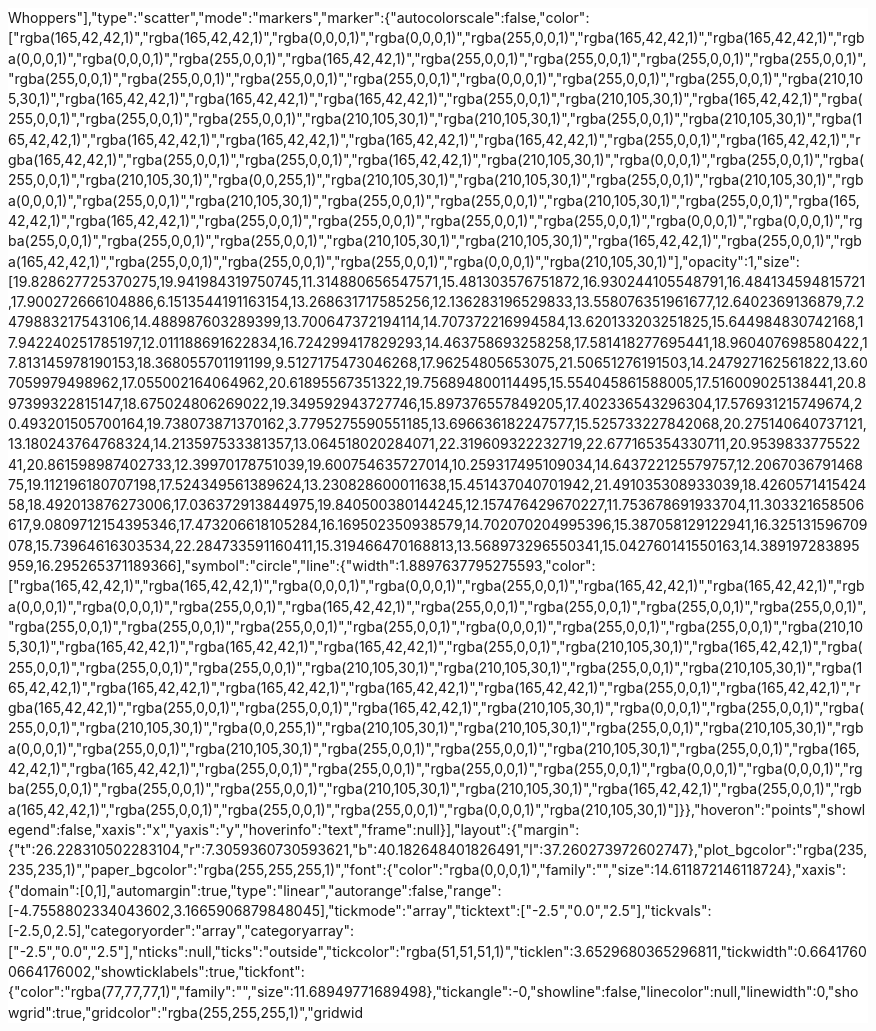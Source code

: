 Whoppers"],"type":"scatter","mode":"markers","marker":{"autocolorscale":false,"color":["rgba(165,42,42,1)","rgba(165,42,42,1)","rgba(0,0,0,1)","rgba(0,0,0,1)","rgba(255,0,0,1)","rgba(165,42,42,1)","rgba(165,42,42,1)","rgba(0,0,0,1)","rgba(0,0,0,1)","rgba(255,0,0,1)","rgba(165,42,42,1)","rgba(255,0,0,1)","rgba(255,0,0,1)","rgba(255,0,0,1)","rgba(255,0,0,1)","rgba(255,0,0,1)","rgba(255,0,0,1)","rgba(255,0,0,1)","rgba(255,0,0,1)","rgba(0,0,0,1)","rgba(255,0,0,1)","rgba(255,0,0,1)","rgba(210,105,30,1)","rgba(165,42,42,1)","rgba(165,42,42,1)","rgba(165,42,42,1)","rgba(255,0,0,1)","rgba(210,105,30,1)","rgba(165,42,42,1)","rgba(255,0,0,1)","rgba(255,0,0,1)","rgba(255,0,0,1)","rgba(210,105,30,1)","rgba(210,105,30,1)","rgba(255,0,0,1)","rgba(210,105,30,1)","rgba(165,42,42,1)","rgba(165,42,42,1)","rgba(165,42,42,1)","rgba(165,42,42,1)","rgba(165,42,42,1)","rgba(255,0,0,1)","rgba(165,42,42,1)","rgba(165,42,42,1)","rgba(255,0,0,1)","rgba(255,0,0,1)","rgba(165,42,42,1)","rgba(210,105,30,1)","rgba(0,0,0,1)","rgba(255,0,0,1)","rgba(255,0,0,1)","rgba(210,105,30,1)","rgba(0,0,255,1)","rgba(210,105,30,1)","rgba(210,105,30,1)","rgba(255,0,0,1)","rgba(210,105,30,1)","rgba(0,0,0,1)","rgba(255,0,0,1)","rgba(210,105,30,1)","rgba(255,0,0,1)","rgba(255,0,0,1)","rgba(210,105,30,1)","rgba(255,0,0,1)","rgba(165,42,42,1)","rgba(165,42,42,1)","rgba(255,0,0,1)","rgba(255,0,0,1)","rgba(255,0,0,1)","rgba(255,0,0,1)","rgba(0,0,0,1)","rgba(0,0,0,1)","rgba(255,0,0,1)","rgba(255,0,0,1)","rgba(255,0,0,1)","rgba(210,105,30,1)","rgba(210,105,30,1)","rgba(165,42,42,1)","rgba(255,0,0,1)","rgba(165,42,42,1)","rgba(255,0,0,1)","rgba(255,0,0,1)","rgba(255,0,0,1)","rgba(0,0,0,1)","rgba(210,105,30,1)"],"opacity":1,"size":[19.828627725370275,19.941984319750745,11.314880656547571,15.481303576751872,16.930244105548791,16.484134594815721,17.900272666104886,6.1513544191163154,13.268631717585256,12.136283196529833,13.558076351961677,12.6402369136879,7.2479883217543106,14.488987603289399,13.700647372194114,14.707372216994584,13.620133203251825,15.644984830742168,17.942240251785197,12.011188691622834,16.724299417829293,14.463758693258258,17.581418277695441,18.960407698580422,17.813145978190153,18.368055701191199,9.5127175473046268,17.96254805653075,21.50651276191503,14.247927162561822,13.607059979498962,17.055002164064962,20.61895567351322,19.756894800114495,15.554045861588005,17.516009025138441,20.897399322815147,18.675024806269022,19.349592943727746,15.897376557849205,17.402336543296304,17.576931215749674,20.493201505700164,19.738073871370162,3.7795275590551185,13.696636182247577,15.525733227842068,20.275140640737121,13.180243764768324,14.213597533381357,13.064518020284071,22.319609322232719,22.677165354330711,20.953983377552241,20.861598987402733,12.39970178751039,19.600754635727014,10.259317495109034,14.643722125579757,12.206703679146875,19.112196180707198,17.524349561389624,13.230828600011638,15.451437040701942,21.491035308933039,18.426057141542458,18.492013876273006,17.036372913844975,19.840500380144245,12.157476429670227,11.753678691933704,11.303321658506617,9.0809712154395346,17.473206618105284,16.169502350938579,14.702070204995396,15.387058129122941,16.325131596709078,15.73964616303534,22.284733591160411,15.319466470168813,13.568973296550341,15.042760141550163,14.389197283895959,16.295265371189366],"symbol":"circle","line":{"width":1.8897637795275593,"color":["rgba(165,42,42,1)","rgba(165,42,42,1)","rgba(0,0,0,1)","rgba(0,0,0,1)","rgba(255,0,0,1)","rgba(165,42,42,1)","rgba(165,42,42,1)","rgba(0,0,0,1)","rgba(0,0,0,1)","rgba(255,0,0,1)","rgba(165,42,42,1)","rgba(255,0,0,1)","rgba(255,0,0,1)","rgba(255,0,0,1)","rgba(255,0,0,1)","rgba(255,0,0,1)","rgba(255,0,0,1)","rgba(255,0,0,1)","rgba(255,0,0,1)","rgba(0,0,0,1)","rgba(255,0,0,1)","rgba(255,0,0,1)","rgba(210,105,30,1)","rgba(165,42,42,1)","rgba(165,42,42,1)","rgba(165,42,42,1)","rgba(255,0,0,1)","rgba(210,105,30,1)","rgba(165,42,42,1)","rgba(255,0,0,1)","rgba(255,0,0,1)","rgba(255,0,0,1)","rgba(210,105,30,1)","rgba(210,105,30,1)","rgba(255,0,0,1)","rgba(210,105,30,1)","rgba(165,42,42,1)","rgba(165,42,42,1)","rgba(165,42,42,1)","rgba(165,42,42,1)","rgba(165,42,42,1)","rgba(255,0,0,1)","rgba(165,42,42,1)","rgba(165,42,42,1)","rgba(255,0,0,1)","rgba(255,0,0,1)","rgba(165,42,42,1)","rgba(210,105,30,1)","rgba(0,0,0,1)","rgba(255,0,0,1)","rgba(255,0,0,1)","rgba(210,105,30,1)","rgba(0,0,255,1)","rgba(210,105,30,1)","rgba(210,105,30,1)","rgba(255,0,0,1)","rgba(210,105,30,1)","rgba(0,0,0,1)","rgba(255,0,0,1)","rgba(210,105,30,1)","rgba(255,0,0,1)","rgba(255,0,0,1)","rgba(210,105,30,1)","rgba(255,0,0,1)","rgba(165,42,42,1)","rgba(165,42,42,1)","rgba(255,0,0,1)","rgba(255,0,0,1)","rgba(255,0,0,1)","rgba(255,0,0,1)","rgba(0,0,0,1)","rgba(0,0,0,1)","rgba(255,0,0,1)","rgba(255,0,0,1)","rgba(255,0,0,1)","rgba(210,105,30,1)","rgba(210,105,30,1)","rgba(165,42,42,1)","rgba(255,0,0,1)","rgba(165,42,42,1)","rgba(255,0,0,1)","rgba(255,0,0,1)","rgba(255,0,0,1)","rgba(0,0,0,1)","rgba(210,105,30,1)"]}},"hoveron":"points","showlegend":false,"xaxis":"x","yaxis":"y","hoverinfo":"text","frame":null}],"layout":{"margin":{"t":26.228310502283104,"r":7.3059360730593621,"b":40.182648401826491,"l":37.260273972602747},"plot_bgcolor":"rgba(235,235,235,1)","paper_bgcolor":"rgba(255,255,255,1)","font":{"color":"rgba(0,0,0,1)","family":"","size":14.611872146118724},"xaxis":{"domain":[0,1],"automargin":true,"type":"linear","autorange":false,"range":[-4.7558802334043602,3.1665906879848045],"tickmode":"array","ticktext":["-2.5","0.0","2.5"],"tickvals":[-2.5,0,2.5],"categoryorder":"array","categoryarray":["-2.5","0.0","2.5"],"nticks":null,"ticks":"outside","tickcolor":"rgba(51,51,51,1)","ticklen":3.6529680365296811,"tickwidth":0.66417600664176002,"showticklabels":true,"tickfont":{"color":"rgba(77,77,77,1)","family":"","size":11.68949771689498},"tickangle":-0,"showline":false,"linecolor":null,"linewidth":0,"showgrid":true,"gridcolor":"rgba(255,255,255,1)","gridwid